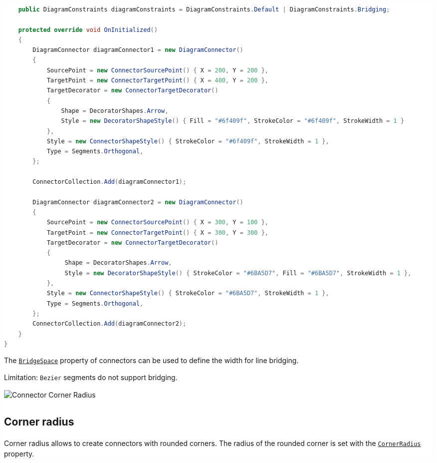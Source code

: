 ```csharp
    public DiagramConstraints diagramConstraints = DiagramConstraints.Default | DiagramConstraints.Bridging;

    protected override void OnInitialized()
    {
        DiagramConnector diagramConnector1 = new DiagramConnector()
        {
            SourcePoint = new ConnectorSourcePoint() { X = 200, Y = 200 },
            TargetPoint = new ConnectorTargetPoint() { X = 400, Y = 200 },
            TargetDecorator = new ConnectorTargetDecorator()
            {
                Shape = DecoratorShapes.Arrow,
                Style = new DecoratorShapeStyle() { Fill = "#6f409f", StrokeColor = "#6f409f", StrokeWidth = 1 }
            },
            Style = new ConnectorShapeStyle() { StrokeColor = "#6f409f", StrokeWidth = 1 },
            Type = Segments.Orthogonal,
        };

        ConnectorCollection.Add(diagramConnector1);

        DiagramConnector diagramConnector2 = new DiagramConnector()
        {
            SourcePoint = new ConnectorSourcePoint() { X = 300, Y = 100 },
            TargetPoint = new ConnectorTargetPoint() { X = 300, Y = 300 },
            TargetDecorator = new ConnectorTargetDecorator()
            {
                 Shape = DecoratorShapes.Arrow,
                 Style = new DecoratorShapeStyle() { StrokeColor = "#6BA5D7", Fill = "#6BA5D7", StrokeWidth = 1 },
            },
            Style = new ConnectorShapeStyle() { StrokeColor = "#6BA5D7", StrokeWidth = 1 },
            Type = Segments.Orthogonal,
        };
        ConnectorCollection.Add(diagramConnector2);
    }
}
```

The [`BridgeSpace`](https://help.syncfusion.com/cr/blazor/Syncfusion.Blazor.Diagrams.DiagramConnector.html#Syncfusion_Blazor_Diagrams_DiagramConnector_BridgeSpace) property of connectors can be used to define the width for line bridging.

Limitation: `Bezier` segments do not support bridging.

![Connector Corner Radius](../images/Bridging.png)

## Corner radius

Corner radius allows to create connectors with rounded corners. The radius of the rounded corner is set with the [`CornerRadius`](https://help.syncfusion.com/cr/blazor/Syncfusion.Blazor.Diagrams.DiagramConnector.html#Syncfusion_Blazor_Diagrams_DiagramConnector_CornerRadius) property.
